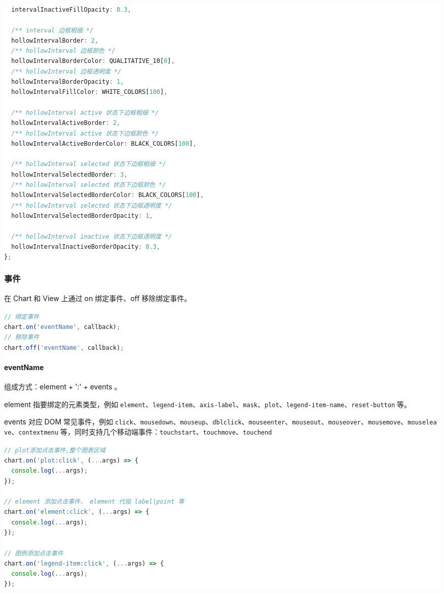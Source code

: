 ```ts
  intervalInactiveFillOpacity: 0.3,

  /** interval 边框粗细 */
  hollowIntervalBorder: 2,
  /** hollowInterval 边框颜色 */
  hollowIntervalBorderColor: QUALITATIVE_10[0],
  /** hollowInterval 边框透明度 */
  hollowIntervalBorderOpacity: 1,
  hollowIntervalFillColor: WHITE_COLORS[100],

  /** hollowInterval active 状态下边框粗细 */
  hollowIntervalActiveBorder: 2,
  /** hollowInterval active 状态下边框颜色 */
  hollowIntervalActiveBorderColor: BLACK_COLORS[100],

  /** hollowInterval selected 状态下边框粗细 */
  hollowIntervalSelectedBorder: 3,
  /** hollowInterval selected 状态下边框颜色 */
  hollowIntervalSelectedBorderColor: BLACK_COLORS[100],
  /** hollowInterval selected 状态下边框透明度 */
  hollowIntervalSelectedBorderOpacity: 1,

  /** hollowInterval inactive 状态下边框透明度 */
  hollowIntervalInactiveBorderOpacity: 0.3,
};
```

</div>

### 事件

在 Chart 和 View 上通过 on 绑定事件、off 移除绑定事件。

```ts
// 绑定事件
chart.on('eventName', callback);
// 移除事件
chart.off('eventName', callback);
```

#### eventName

组成方式：element + ':' + events 。

element 指要绑定的元素类型，例如 `element`、`legend-item`、`axis-label`、`mask`、`plot`、`legend-item-name`、`reset-button` 等。

events 对应 DOM 常见事件，例如 `click`、`mousedown`、`mouseup`、`dblclick`、`mouseenter`、`mouseout`、`mouseover`、`mousemove`、`mouseleave`、`contextmenu` 等，同时支持几个移动端事件：`touchstart`、`touchmove`、`touchend`

```ts
// plot添加点击事件,整个图表区域
chart.on('plot:click', (...args) => {
  console.log(...args);
});

// element 添加点击事件， element 代指 label|point 等
chart.on('element:click', (...args) => {
  console.log(...args);
});

// 图例添加点击事件
chart.on('legend-item:click', (...args) => {
  console.log(...args);
});

```
